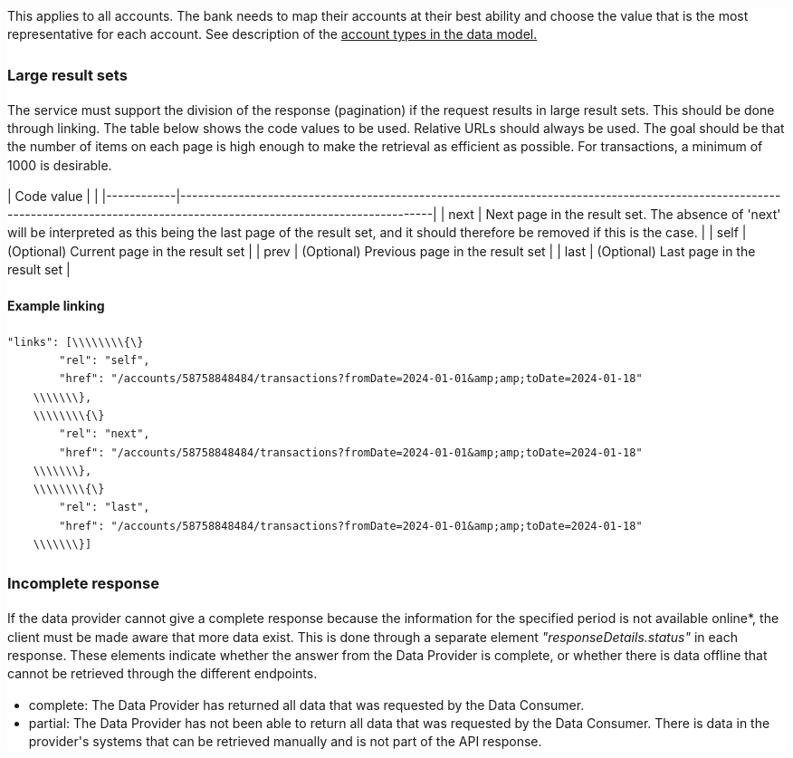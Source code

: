 This applies to all accounts. The bank needs to map their accounts at their best ability and choose the value that is
the most representative for each account. See description of the [account types in the data model.](https://dokumentasjon.dsop.no/dsop_v2fellesstandard_accounts#accountstype)

### Large result sets

The service must support the division of the response (pagination) if the request results in large result sets. This
should be done through linking. The table below shows the code values to be used. Relative URLs should always be used.
The goal should be that the number of items on each page is high enough to make the retrieval as efficient as possible.
For transactions, a minimum of 1000 is desirable.

| Code value |  |  |------------|--------------------------------------------------------------------------------------------------------------------------------------------------------------------------------|
| next       | 	Next page in the result set. The absence of 'next' will be interpreted as this being the last page of the result set, and it should therefore be removed if this is the case. |
| self       | 	(Optional) Current page in the result set                                                                                                                                     |
| prev       | 	(Optional) Previous page in the result set                                                                                                                                    |
| last       | 	(Optional) Last page in the result set                                                                                                                                        |

#### Example linking

```
"links": [\\\\\\\\{\}
		"rel": "self",
		"href": "/accounts/58758848484/transactions?fromDate=2024-01-01&amp;amp;toDate=2024-01-18"
	\\\\\\\},
	\\\\\\\\{\}
		"rel": "next",
		"href": "/accounts/58758848484/transactions?fromDate=2024-01-01&amp;amp;toDate=2024-01-18"
	\\\\\\\},
	\\\\\\\\{\}
		"rel": "last",
		"href": "/accounts/58758848484/transactions?fromDate=2024-01-01&amp;amp;toDate=2024-01-18"
	\\\\\\\}]
```

### Incomplete response

If the data provider cannot give a complete response because the information for the specified period is not available
online*, the client must be made aware that more data exist. This is done through a separate element
_"responseDetails.status"_ in each response. These elements indicate whether the answer from the Data Provider is
complete, or whether there is data offline that cannot be retrieved through the different endpoints.

-	complete: The Data Provider has returned all data that was requested by the Data Consumer.
-	partial: The Data Provider has not been able to return all data that was requested by the Data Consumer. There is
     data in the provider's systems that can be retrieved manually and is not part of the API response.
